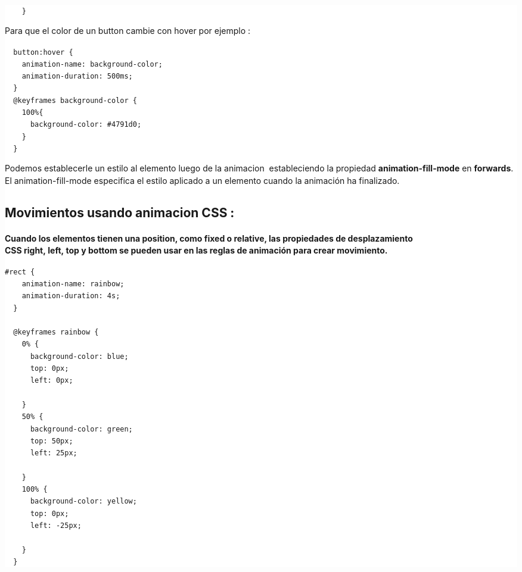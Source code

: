  ~~~
    }
~~~

Para que el color de un button cambie con hover por ejemplo :
~~~
  button:hover {
    animation-name: background-color;
    animation-duration: 500ms;
  }
  @keyframes background-color {
    100%{
      background-color: #4791d0;
    }
  }
~~~


Podemos establecerle un estilo al elemento luego de la animacion  estableciendo la propiedad **animation-fill-mode** en **forwards**. El animation-fill-mode especifica el estilo aplicado a un elemento cuando la animación ha finalizado. 


## Movimientos usando animacion CSS :

**Cuando los elementos tienen una position, como fixed o relative, las propiedades de desplazamiento CSS right, left, top y bottom se pueden usar en las reglas de animación para crear movimiento.** 

~~~
#rect {
    animation-name: rainbow;
    animation-duration: 4s;
  }

  @keyframes rainbow {
    0% {
      background-color: blue;
      top: 0px;
      left: 0px;

    }
    50% {
      background-color: green;
      top: 50px;
      left: 25px;

    }
    100% {
      background-color: yellow;
      top: 0px;
      left: -25px;

    }
  }
~~~
